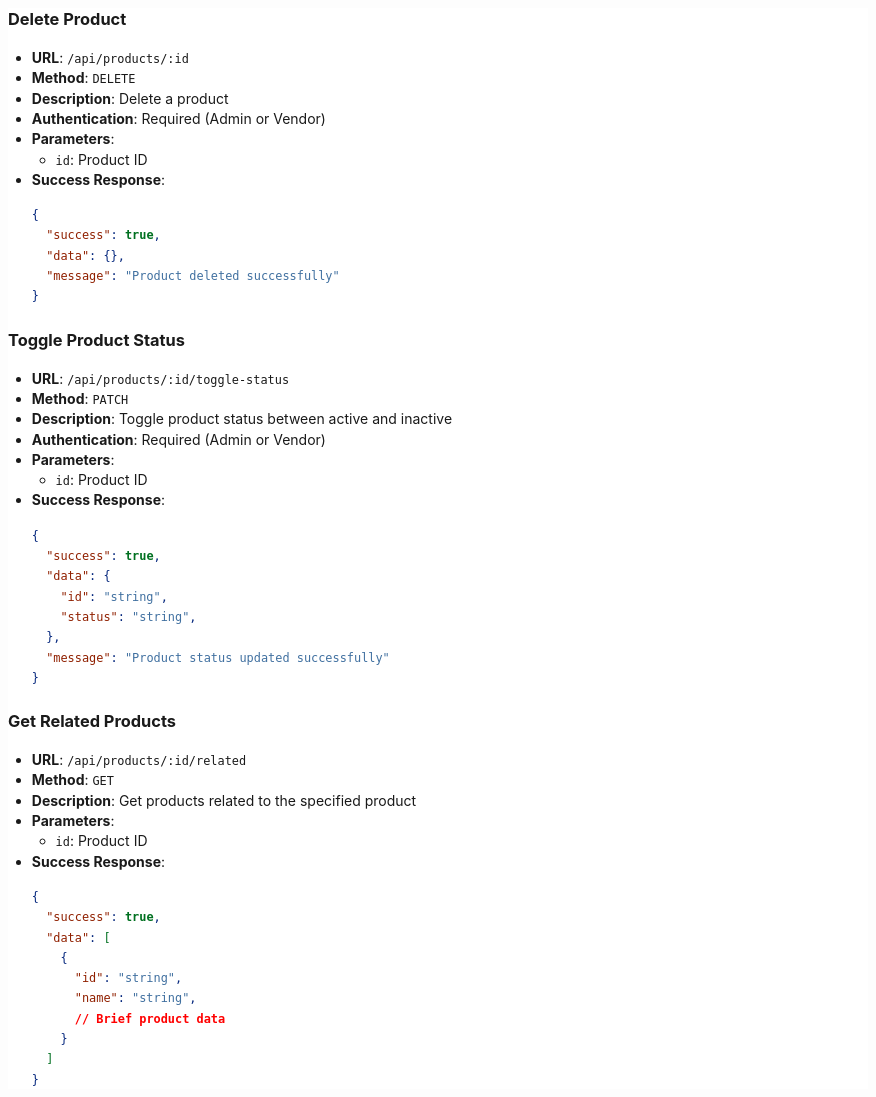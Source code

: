 ### Delete Product
- **URL**: `/api/products/:id`
- **Method**: `DELETE`
- **Description**: Delete a product
- **Authentication**: Required (Admin or Vendor)
- **Parameters**:
  - `id`: Product ID
- **Success Response**:
  ```json
  {
    "success": true,
    "data": {},
    "message": "Product deleted successfully"
  }
  ```

### Toggle Product Status
- **URL**: `/api/products/:id/toggle-status`
- **Method**: `PATCH`
- **Description**: Toggle product status between active and inactive
- **Authentication**: Required (Admin or Vendor)
- **Parameters**:
  - `id`: Product ID
- **Success Response**:
  ```json
  {
    "success": true,
    "data": {
      "id": "string",
      "status": "string",
    },
    "message": "Product status updated successfully"
  }
  ```

### Get Related Products
- **URL**: `/api/products/:id/related`
- **Method**: `GET`
- **Description**: Get products related to the specified product
- **Parameters**:
  - `id`: Product ID
- **Success Response**:
  ```json
  {
    "success": true,
    "data": [
      {
        "id": "string",
        "name": "string",
        // Brief product data
      }
    ]
  }
  ```

